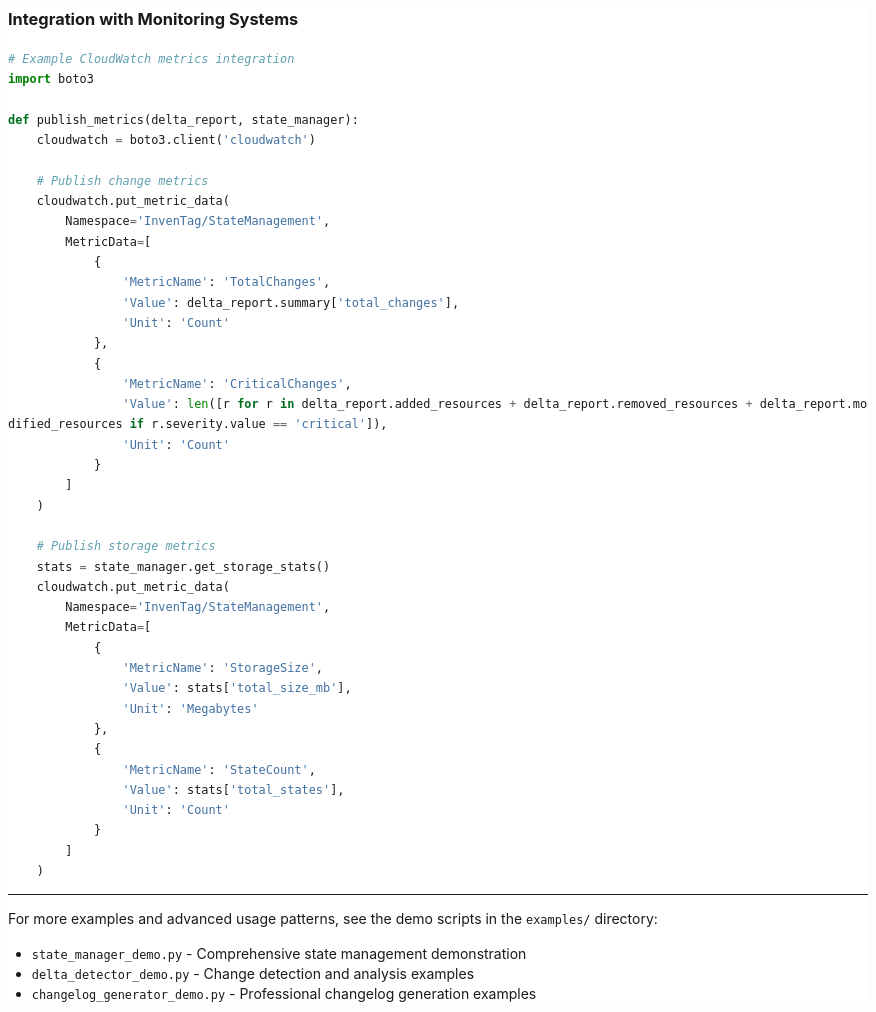 ### Integration with Monitoring Systems

```python
# Example CloudWatch metrics integration
import boto3

def publish_metrics(delta_report, state_manager):
    cloudwatch = boto3.client('cloudwatch')
    
    # Publish change metrics
    cloudwatch.put_metric_data(
        Namespace='InvenTag/StateManagement',
        MetricData=[
            {
                'MetricName': 'TotalChanges',
                'Value': delta_report.summary['total_changes'],
                'Unit': 'Count'
            },
            {
                'MetricName': 'CriticalChanges',
                'Value': len([r for r in delta_report.added_resources + delta_report.removed_resources + delta_report.modified_resources if r.severity.value == 'critical']),
                'Unit': 'Count'
            }
        ]
    )
    
    # Publish storage metrics
    stats = state_manager.get_storage_stats()
    cloudwatch.put_metric_data(
        Namespace='InvenTag/StateManagement',
        MetricData=[
            {
                'MetricName': 'StorageSize',
                'Value': stats['total_size_mb'],
                'Unit': 'Megabytes'
            },
            {
                'MetricName': 'StateCount',
                'Value': stats['total_states'],
                'Unit': 'Count'
            }
        ]
    )
```

---

For more examples and advanced usage patterns, see the demo scripts in the `examples/` directory:
- `state_manager_demo.py` - Comprehensive state management demonstration
- `delta_detector_demo.py` - Change detection and analysis examples
- `changelog_generator_demo.py` - Professional changelog generation examples